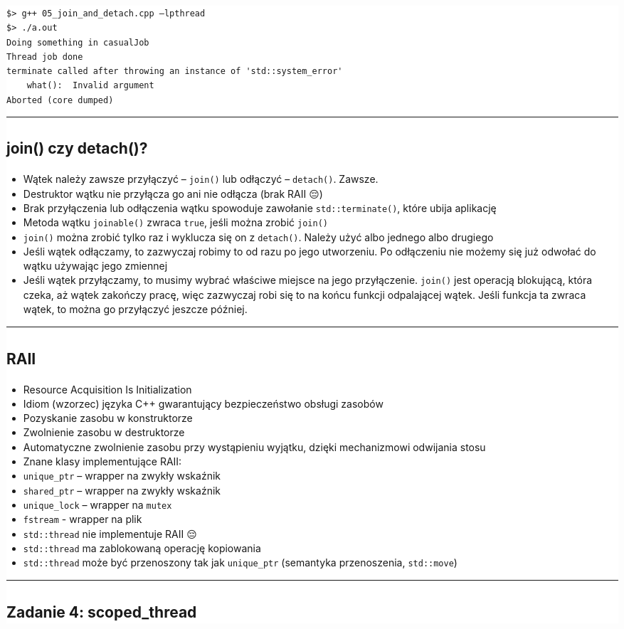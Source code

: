 ```output
$> g++ 05_join_and_detach.cpp –lpthread
$> ./a.out
Doing something in casualJob
Thread job done
terminate called after throwing an instance of 'std::system_error'
    what():  Invalid argument
Aborted (core dumped)
```

___

## join() czy detach()?

*  Wątek należy zawsze przyłączyć – <code>join()</code> lub odłączyć – <code>detach()</code>. Zawsze.
*  Destruktor wątku nie przyłącza go ani nie odłącza (brak RAII 😔)
*  Brak przyłączenia lub odłączenia wątku spowoduje zawołanie <code>std::terminate()</code>, które ubija aplikację
*  Metoda wątku <code>joinable()</code> zwraca <code>true</code>, jeśli można zrobić <code>join()</code>
*  <code>join()</code> można zrobić tylko raz i wyklucza się on z <code>detach()</code>. Należy użyć albo jednego albo drugiego
*  Jeśli wątek odłączamy, to zazwyczaj robimy to od razu po jego utworzeniu. Po odłączeniu nie możemy się już odwołać do wątku używając jego zmiennej
*  Jeśli wątek przyłączamy, to musimy wybrać właściwe miejsce na jego przyłączenie. <code>join()</code> jest operacją blokującą, która czeka, aż wątek zakończy pracę, więc zazwyczaj robi się to na końcu funkcji odpalającej wątek. Jeśli funkcja ta zwraca wątek, to można go przyłączyć jeszcze później.

___

## RAII

*  Resource Acquisition Is Initialization
*  Idiom (wzorzec) języka C++ gwarantujący bezpieczeństwo obsługi zasobów
*  Pozyskanie zasobu w konstruktorze
*  Zwolnienie zasobu w destruktorze
*  Automatyczne zwolnienie zasobu przy wystąpieniu wyjątku, dzięki mechanizmowi odwijania stosu
*  Znane klasy implementujące RAII:
  *  <code>unique_ptr</code> – wrapper na zwykły wskaźnik
  *  <code>shared_ptr</code> – wrapper na zwykły wskaźnik
  *  <code>unique_lock</code> – wrapper na <code>mutex</code>
  *  <code>fstream</code> - wrapper na plik
*  <code>std::thread</code> nie implementuje RAII 😔
*  <code>std::thread</code> ma zablokowaną operację kopiowania
*  <code>std::thread</code> może być przenoszony tak jak <code>unique_ptr</code> (semantyka przenoszenia, <code>std::move</code>)

___

## Zadanie 4: scoped_thread
